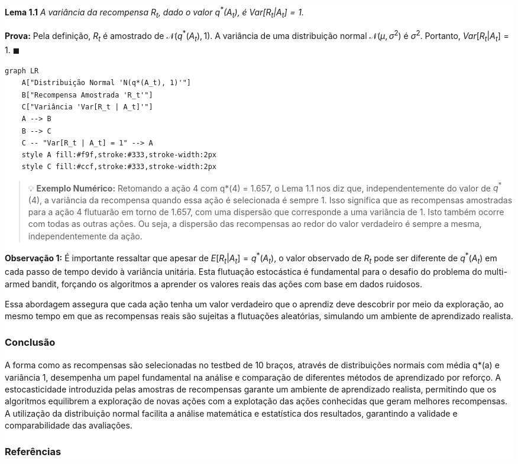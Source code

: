 **Lema 1.1**
*A variância da recompensa $R_t$, dado o valor $q^*(A_t)$,  é $Var[R_t | A_t] = 1$.*

**Prova:**
Pela definição, $R_t$ é amostrado de $\mathcal{N}(q^*(A_t), 1)$. A variância de uma distribuição normal $\mathcal{N}(\mu, \sigma^2)$ é $\sigma^2$. Portanto, $Var[R_t | A_t] = 1$.
$\blacksquare$
```mermaid
graph LR
    A["Distribuição Normal 'N(q*(A_t), 1)'"]
    B["Recompensa Amostrada 'R_t'"]
    C["Variância 'Var[R_t | A_t]'"]
    A --> B
    B --> C
    C -- "Var[R_t | A_t] = 1" --> A
    style A fill:#f9f,stroke:#333,stroke-width:2px
    style C fill:#ccf,stroke:#333,stroke-width:2px
```

> 💡 **Exemplo Numérico:**  Retomando a ação 4 com q*(4) = 1.657, o Lema 1.1 nos diz que, independentemente do valor de $q^*(4)$, a variância da recompensa quando essa ação é selecionada é sempre 1. Isso significa que as recompensas amostradas para a ação 4 flutuarão em torno de 1.657, com uma dispersão que corresponde a uma variância de 1. Isto também ocorre com todas as outras ações. Ou seja, a dispersão das recompensas ao redor do valor verdadeiro é sempre a mesma, independentemente da ação.

**Observação 1:**
É importante ressaltar que apesar de $E[R_t|A_t] = q^*(A_t)$, o valor observado de $R_t$ pode ser diferente de $q^*(A_t)$ em cada passo de tempo devido à variância unitária. Esta flutuação estocástica é fundamental para o desafio do problema do multi-armed bandit, forçando os algoritmos a aprender os valores reais das ações com base em dados ruidosos.

Essa abordagem assegura que cada ação tenha um valor verdadeiro que o aprendiz deve descobrir por meio da exploração, ao mesmo tempo em que as recompensas reais são sujeitas a flutuações aleatórias, simulando um ambiente de aprendizado realista.

### Conclusão
A forma como as recompensas são selecionadas no testbed de 10 braços, através de distribuições normais com média q*(a) e variância 1, desempenha um papel fundamental na análise e comparação de diferentes métodos de aprendizado por reforço. A estocasticidade introduzida pelas amostras de recompensas garante um ambiente de aprendizado realista, permitindo que os algoritmos equilibrem a exploração de novas ações com a explotação das ações conhecidas que geram melhores recompensas. A utilização da distribuição normal facilita a análise matemática e estatística dos resultados, garantindo a validade e comparabilidade das avaliações.

### Referências
[^1]: "The most important feature distinguishing reinforcement learning from other types of learning is that it uses training information that evaluates the actions taken rather than instructs by giving correct actions."
[^2]: "The true value q*(a) of each of the ten actions was selected according to a normal distribution with mean zero and unit variance, and then the actual rewards were selected according to a mean q*(a), unit-variance normal distribution, as suggested by these gray distributions."
